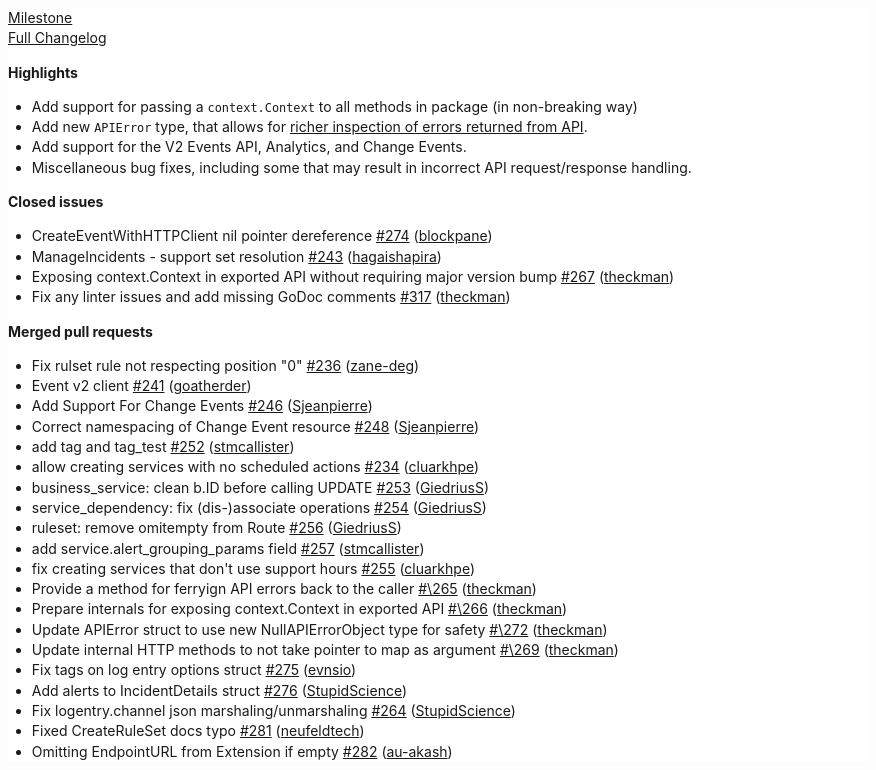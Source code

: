 [Milestone](https://github.com/PagerDuty/go-pagerduty/milestone/3)  
[Full Changelog](https://github.com/PagerDuty/go-pagerduty/compare/v1.3.0...v1.4.0)

**Highlights**

- Add support for passing a `context.Context` to all methods in package (in non-breaking way)
- Add new `APIError` type, that allows for [richer inspection of errors returned from API](https://github.com/PagerDuty/go-pagerduty/tree/v1.4.0#api-error-responses).
- Add support for the V2 Events API, Analytics, and Change Events.
- Miscellaneous bug fixes, including some that may result in incorrect API request/response handling.

**Closed issues**

- CreateEventWithHTTPClient nil pointer dereference [\#274](https://github.com/PagerDuty/go-pagerduty/issues/274) ([blockpane](https://github.com/blockpane))
- ManageIncidents - support set resolution [\#243](https://github.com/PagerDuty/go-pagerduty/issues/243) ([hagaishapira](https://github.com/hagaishapira))
- Exposing context.Context in exported API without requiring major version bump [\#267](https://github.com/PagerDuty/go-pagerduty/issues/267) ([theckman](https://github.com/theckman/))
- Fix any linter issues and add missing GoDoc comments [\#317](https://github.com/PagerDuty/go-pagerduty/issues/317) ([theckman](https://github.com/theckman))

**Merged pull requests**

- Fix rulset rule not respecting position "0" [\#236](https://github.com/PagerDuty/go-pagerduty/pull/236) ([zane-deg](https://github.com/zane-deg))
- Event v2 client [\#241](https://github.com/PagerDuty/go-pagerduty/pull/241) ([goatherder](https://github.com/goatherder))
- Add Support For Change Events [\#246](https://github.com/PagerDuty/go-pagerduty/pull/246) ([Sjeanpierre](https://github.com/Sjeanpierre))
- Correct namespacing of Change Event resource [\#248](https://github.com/PagerDuty/go-pagerduty/pull/248) ([Sjeanpierre](https://github.com/Sjeanpierre))
- add tag and tag_test [\#252](https://github.com/PagerDuty/go-pagerduty/pull/252) ([stmcallister](https://github.com/stmcallister))
- allow creating services with no scheduled actions [\#234](https://github.com/PagerDuty/go-pagerduty/pull/234) ([cluarkhpe](https://github.com/cluarkhpe))
- business_service: clean b.ID before calling UPDATE [\#253](https://github.com/PagerDuty/go-pagerduty/pull/253) ([GiedriusS](https://github.com/GiedriusS))
- service_dependency: fix (dis-)associate operations [\#254](https://github.com/PagerDuty/go-pagerduty/pull/254) ([GiedriusS](https://github.com/GiedriusS))
- ruleset: remove omitempty from Route [\#256](https://github.com/PagerDuty/go-pagerduty/pull/256) ([GiedriusS](https://github.com/GiedriusS))
- add service.alert_grouping_params field [\#257](https://github.com/PagerDuty/go-pagerduty/pull/257) ([stmcallister](https://github.com/stmcallister))
- fix creating services that don't use support hours [\#255](https://github.com/PagerDuty/go-pagerduty/pull/255) ([cluarkhpe](https://github.com/cluarkhpe))
- Provide a method for ferryign API errors back to the caller [#\265](https://github.com/PagerDuty/go-pagerduty/pull/265) ([theckman](https://github.com/theckman))
- Prepare internals for exposing context.Context in exported API [#\266](https://github.com/PagerDuty/go-pagerduty/pull/266) ([theckman](https://github.com/theckman))
- Update APIError struct to use new NullAPIErrorObject type for safety [#\272](https://github.com/PagerDuty/go-pagerduty/pull/272) ([theckman](https://github.com/theckman))
- Update internal HTTP methods to not take pointer to map as argument [#\269](https://github.com/PagerDuty/go-pagerduty/pull/269) ([theckman](https://github.com/theckman))
- Fix tags on log entry options struct [\#275](https://github.com/PagerDuty/go-pagerduty/pull/275) ([evnsio](https://github.com/evnsio))
- Add alerts to IncidentDetails struct [\#276](https://github.com/PagerDuty/go-pagerduty/pull/276) ([StupidScience](https://github.com/StupidScience))
- Fix logentry.channel json marshaling/unmarshaling [\#264](https://github.com/PagerDuty/go-pagerduty/pull/264) ([StupidScience](https://github.com/StupidScience))
- Fixed CreateRuleSet docs typo [\#281](https://github.com/PagerDuty/go-pagerduty/pull/281) ([neufeldtech](https://github.com/neufeldtech))
- Omitting EndpointURL from Extension if empty [\#282](https://github.com/PagerDuty/go-pagerduty/pull/282) ([au-akash](https://github.com/au-akash))